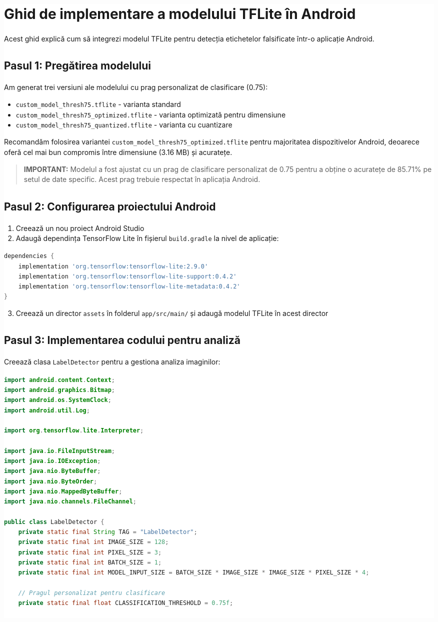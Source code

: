 # Ghid de implementare a modelului TFLite în Android

Acest ghid explică cum să integrezi modelul TFLite pentru detecția etichetelor falsificate într-o aplicație Android.

## Pasul 1: Pregătirea modelului

Am generat trei versiuni ale modelului cu prag personalizat de clasificare (0.75):
- `custom_model_thresh75.tflite` - varianta standard
- `custom_model_thresh75_optimized.tflite` - varianta optimizată pentru dimensiune
- `custom_model_thresh75_quantized.tflite` - varianta cu cuantizare

Recomandăm folosirea variantei `custom_model_thresh75_optimized.tflite` pentru majoritatea dispozitivelor Android, deoarece oferă cel mai bun compromis între dimensiune (3.16 MB) și acuratețe.

> **IMPORTANT:** Modelul a fost ajustat cu un prag de clasificare personalizat de 0.75 pentru a obține o acuratețe de 85.71% pe setul de date specific. Acest prag trebuie respectat în aplicația Android.

## Pasul 2: Configurarea proiectului Android

1. Creează un nou proiect Android Studio
2. Adaugă dependința TensorFlow Lite în fișierul `build.gradle` la nivel de aplicație:

```gradle
dependencies {
    implementation 'org.tensorflow:tensorflow-lite:2.9.0'
    implementation 'org.tensorflow:tensorflow-lite-support:0.4.2'
    implementation 'org.tensorflow:tensorflow-lite-metadata:0.4.2'
}
```

3. Creează un director `assets` în folderul `app/src/main/` și adaugă modelul TFLite în acest director

## Pasul 3: Implementarea codului pentru analiză

Creează clasa `LabelDetector` pentru a gestiona analiza imaginilor:

```java
import android.content.Context;
import android.graphics.Bitmap;
import android.os.SystemClock;
import android.util.Log;

import org.tensorflow.lite.Interpreter;

import java.io.FileInputStream;
import java.io.IOException;
import java.nio.ByteBuffer;
import java.nio.ByteOrder;
import java.nio.MappedByteBuffer;
import java.nio.channels.FileChannel;

public class LabelDetector {
    private static final String TAG = "LabelDetector";
    private static final int IMAGE_SIZE = 128;
    private static final int PIXEL_SIZE = 3;
    private static final int BATCH_SIZE = 1;
    private static final int MODEL_INPUT_SIZE = BATCH_SIZE * IMAGE_SIZE * IMAGE_SIZE * PIXEL_SIZE * 4;
    
    // Pragul personalizat pentru clasificare
    private static final float CLASSIFICATION_THRESHOLD = 0.75f;
    
```
